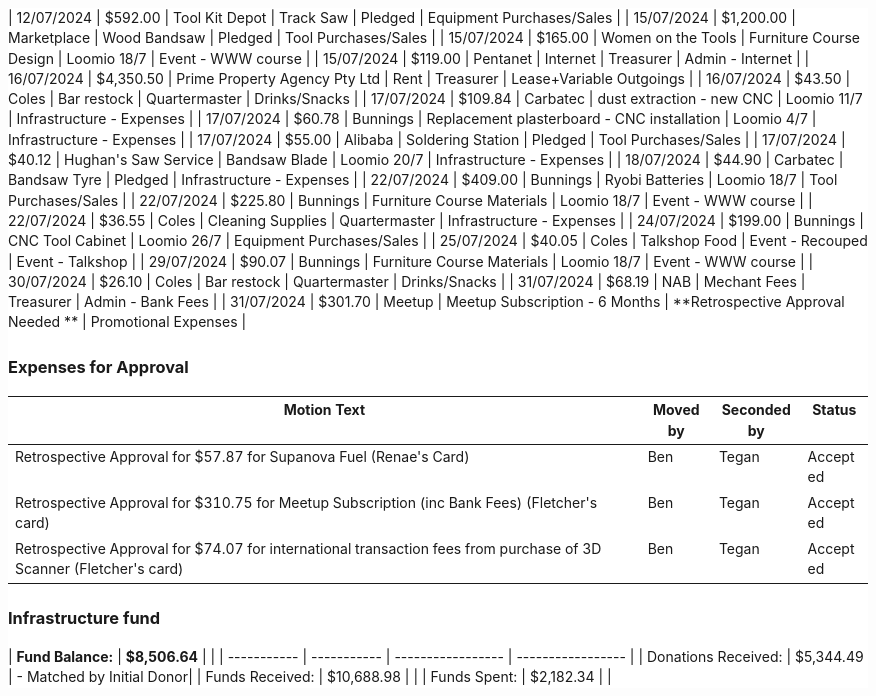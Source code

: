 | 12/07/2024 | $592.00   | Tool Kit Depot                | Track Saw                                   | Pledged                       | Equipment Purchases/Sales                                    |
| 15/07/2024 | $1,200.00 | Marketplace                   | Wood Bandsaw                                | Pledged                       | Tool Purchases/Sales                                         |
| 15/07/2024 | $165.00   | Women on the Tools            | Furniture Course Design                     | Loomio 18/7                   | Event - WWW course                                           |
| 15/07/2024 | $119.00   | Pentanet                      | Internet                                    | Treasurer                     | Admin - Internet                                             |
| 16/07/2024 | $4,350.50 | Prime Property Agency Pty Ltd | Rent                                        | Treasurer                     | Lease+Variable Outgoings                                     |
| 16/07/2024 | $43.50    | Coles                         | Bar restock                                 | Quartermaster                 | Drinks/Snacks                                                |
| 17/07/2024 | $109.84   | Carbatec                      | dust extraction - new CNC                   | Loomio 11/7                   | Infrastructure - Expenses                                    |
| 17/07/2024 | $60.78    | Bunnings                      | Replacement plasterboard - CNC installation | Loomio 4/7                    | Infrastructure - Expenses                                    |
| 17/07/2024 | $55.00    | Alibaba                       | Soldering Station                           | Pledged                       | Tool Purchases/Sales                                         |
| 17/07/2024 | $40.12    | Hughan's Saw Service          | Bandsaw Blade                               | Loomio 20/7                   | Infrastructure - Expenses                                    |
| 18/07/2024 | $44.90    | Carbatec                      | Bandsaw Tyre                                | Pledged                       | Infrastructure - Expenses                                    |
| 22/07/2024 | $409.00   | Bunnings                      | Ryobi Batteries                             | Loomio 18/7                   | Tool Purchases/Sales                                         |
| 22/07/2024 | $225.80   | Bunnings                      | Furniture Course Materials                  | Loomio 18/7                   | Event - WWW course                                           |
| 22/07/2024 | $36.55    | Coles                         | Cleaning Supplies                           | Quartermaster                 | Infrastructure - Expenses                                    |
| 24/07/2024 | $199.00   | Bunnings                      | CNC Tool Cabinet                            | Loomio 26/7                   | Equipment Purchases/Sales                                    |
| 25/07/2024 | $40.05    | Coles                         | Talkshop Food                               | Event - Recouped              | Event - Talkshop                                             |
| 29/07/2024 | $90.07    | Bunnings                      | Furniture Course Materials                  | Loomio 18/7                   | Event - WWW course                                           |
| 30/07/2024 | $26.10    | Coles                         | Bar restock                                 | Quartermaster                 | Drinks/Snacks                                                |
| 31/07/2024 | $68.19    | NAB                           | Mechant Fees                                | Treasurer                     | Admin - Bank Fees                                            |
| 31/07/2024 | $301.70   | Meetup                        | Meetup Subscription - 6 Months              |  **Retrospective Approval Needed ** | Promotional Expenses                                         |

### Expenses for Approval

| Motion Text | Moved by    | Seconded by       | Status            |
| ----------- | ----------- | ----------------- | ----------------- |
| Retrospective Approval for $57.87 for Supanova Fuel (Renae's Card) | Ben       | Tegan          | Accepted |
| Retrospective Approval for $310.75 for Meetup Subscription (inc Bank Fees) (Fletcher's card) | Ben       | Tegan          | Accepted |
| Retrospective Approval for $74.07 for international transaction fees from purchase of 3D Scanner (Fletcher's card) | Ben       | Tegan          | Accepted |

### Infrastructure fund
|      **Fund Balance:** | **$8,506.64** | |
| ----------- | ----------- | ----------------- | ----------------- |
| Donations Received: | $5,344.49 | - Matched by Initial Donor|
| Funds Received: | $10,688.98 | |
| Funds Spent: | $2,182.34 | |
